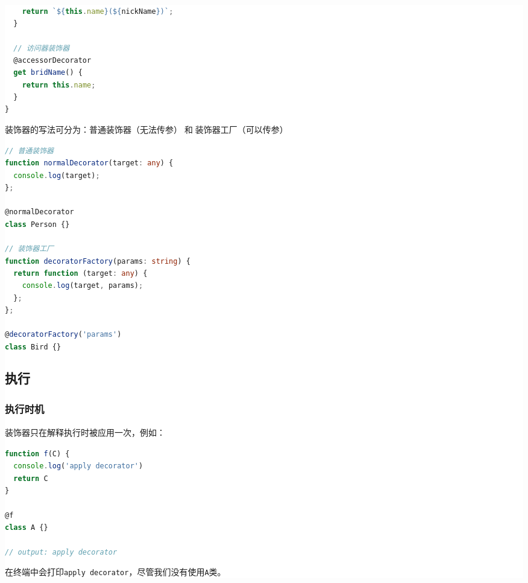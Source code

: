 ```ts
    return `${this.name}(${nickName})`;
  }

  // 访问器装饰器
  @accessorDecorator
  get bridName() {
    return this.name;
  }
}
```

装饰器的写法可分为：普通装饰器（无法传参） 和 装饰器工厂（可以传参）

```ts
// 普通装饰器
function normalDecorator(target: any) {
  console.log(target);
};

@normalDecorator
class Person {}

// 装饰器工厂
function decoratorFactory(params: string) {
  return function (target: any) {
    console.log(target, params);
  };
};

@decoratorFactory('params')
class Bird {}
```

## 执行

### 执行时机

装饰器只在解释执行时被应用一次，例如：

```ts
function f(C) {
  console.log('apply decorator')
  return C
}

@f
class A {}

// output: apply decorator
```

在终端中会打印`apply decorator`，尽管我们没有使用`A`类。
